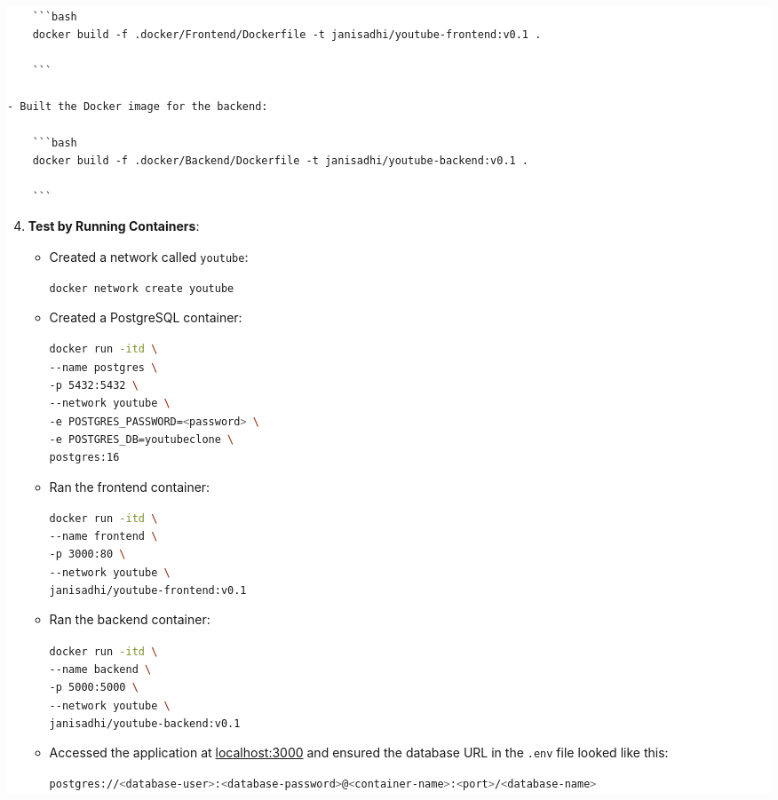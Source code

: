         ```bash
        docker build -f .docker/Frontend/Dockerfile -t janisadhi/youtube-frontend:v0.1 .
        
        ```
        
    - Built the Docker image for the backend:
        
        ```bash
        docker build -f .docker/Backend/Dockerfile -t janisadhi/youtube-backend:v0.1 .
        
        ```
        
4. **Test by Running Containers**:
    - Created a network called `youtube`:
        
        ```bash
        docker network create youtube
        
        ```
        
    - Created a PostgreSQL container:
        
        ```bash
        docker run -itd \
        --name postgres \
        -p 5432:5432 \
        --network youtube \
        -e POSTGRES_PASSWORD=<password> \
        -e POSTGRES_DB=youtubeclone \
        postgres:16
        
        ```
        
    - Ran the frontend container:
        
        ```bash
        docker run -itd \
        --name frontend \
        -p 3000:80 \
        --network youtube \
        janisadhi/youtube-frontend:v0.1
        
        ```
        
    - Ran the backend container:
        
        ```bash
        docker run -itd \
        --name backend \
        -p 5000:5000 \
        --network youtube \
        janisadhi/youtube-backend:v0.1
        
        ```
        
    - Accessed the application at [localhost:3000](http://localhost:3000/) and ensured the database URL in the `.env` file looked like this:
        
        ```bash
        postgres://<database-user>:<database-password>@<container-name>:<port>/<database-name>
        